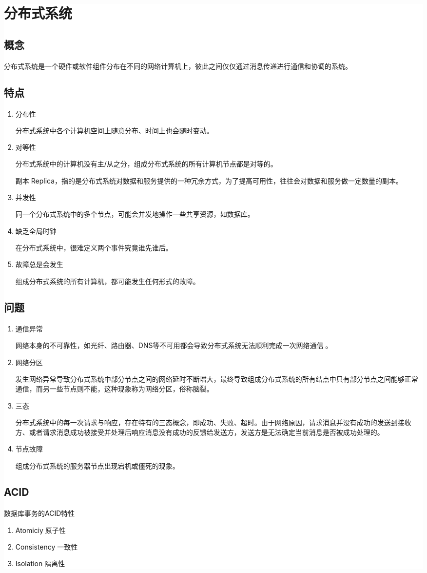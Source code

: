 # 分布式系统

## 概念

分布式系统是一个硬件或软件组件分布在不同的网络计算机上，彼此之间仅仅通过消息传递进行通信和协调的系统。

## 特点

1. 分布性

    分布式系统中各个计算机空间上随意分布、时间上也会随时变动。

2. 对等性

    分布式系统中的计算机没有主/从之分，组成分布式系统的所有计算机节点都是对等的。

    副本 Replica，指的是分布式系统对数据和服务提供的一种冗余方式，为了提高可用性，往往会对数据和服务做一定数量的副本。

3. 并发性

    同一个分布式系统中的多个节点，可能会并发地操作一些共享资源，如数据库。

4. 缺乏全局时钟

    在分布式系统中，很难定义两个事件究竟谁先谁后。

5. 故障总是会发生

    组成分布式系统的所有计算机，都可能发生任何形式的故障。

## 问题

1. 通信异常

    网络本身的不可靠性，如光纤、路由器、DNS等不可用都会导致分布式系统无法顺利完成一次网络通信 。

2. 网络分区

    发生网络异常导致分布式系统中部分节点之间的网络延时不断增大，最终导致组成分布式系统的所有结点中只有部分节点之间能够正常通信，而另一些节点则不能，这种现象称为网络分区，俗称脑裂。

3. 三态

    分布式系统中的每一次请求与响应，存在特有的三态概念，即成功、失败、超时。由于网络原因，请求消息并没有成功的发送到接收方、或者请求消息成功被接受并处理后响应消息没有成功的反馈给发送方，发送方是无法确定当前消息是否被成功处理的。

4. 节点故障

    组成分布式系统的服务器节点出现宕机或僵死的现象。

## ACID

数据库事务的ACID特性

1. Atomiciy 原子性

2. Consistency 一致性

3. Isolation 隔离性

